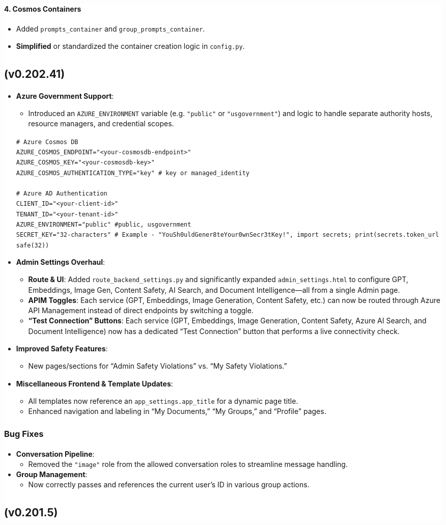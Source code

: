 #### 4. Cosmos Containers

- Added `prompts_container` and `group_prompts_container`.

- **Simplified** or standardized the container creation logic in `config.py`.

## (v0.202.41)

- **Azure Government Support**:

  - Introduced an `AZURE_ENVIRONMENT` variable (e.g. `"public"` or `"usgovernment"`) and logic to handle separate authority hosts, resource managers, and credential scopes.

  ```
  # Azure Cosmos DB
  AZURE_COSMOS_ENDPOINT="<your-cosmosdb-endpoint>"
  AZURE_COSMOS_KEY="<your-cosmosdb-key>"
  AZURE_COSMOS_AUTHENTICATION_TYPE="key" # key or managed_identity
  
  # Azure AD Authentication
  CLIENT_ID="<your-client-id>"
  TENANT_ID="<your-tenant-id>"
  AZURE_ENVIRONMENT="public" #public, usgovernment
  SECRET_KEY="32-characters" # Example - "YouSh0uldGener8teYour0wnSecr3tKey!", import secrets; print(secrets.token_urlsafe(32))
  ```

- **Admin Settings Overhaul**:

  - **Route & UI**: Added `route_backend_settings.py` and significantly expanded `admin_settings.html` to configure GPT, Embeddings, Image Gen, Content Safety, AI Search, and Document Intelligence—all from a single Admin page.
  - **APIM Toggles**: Each service (GPT, Embeddings, Image Generation, Content Safety, etc.) can now be routed through Azure API Management instead of direct endpoints by switching a toggle.
  - **“Test Connection” Buttons**: Each service (GPT, Embeddings, Image Generation, Content Safety, Azure AI Search, and Document Intelligence) now has a dedicated “Test Connection” button that performs a live connectivity check.

- **Improved Safety Features**:

  - New pages/sections for “Admin Safety Violations” vs. “My Safety Violations.”

- **Miscellaneous Frontend & Template Updates**:

  - All templates now reference an `app_settings.app_title` for a dynamic page title.
  - Enhanced navigation and labeling in “My Documents,” “My Groups,” and “Profile” pages.

### Bug Fixes

- **Conversation Pipeline**:
  - Removed the `"image"` role from the allowed conversation roles to streamline message handling.
- **Group Management**:
  - Now correctly passes and references the current user’s ID in various group actions.

## (v0.201.5)
